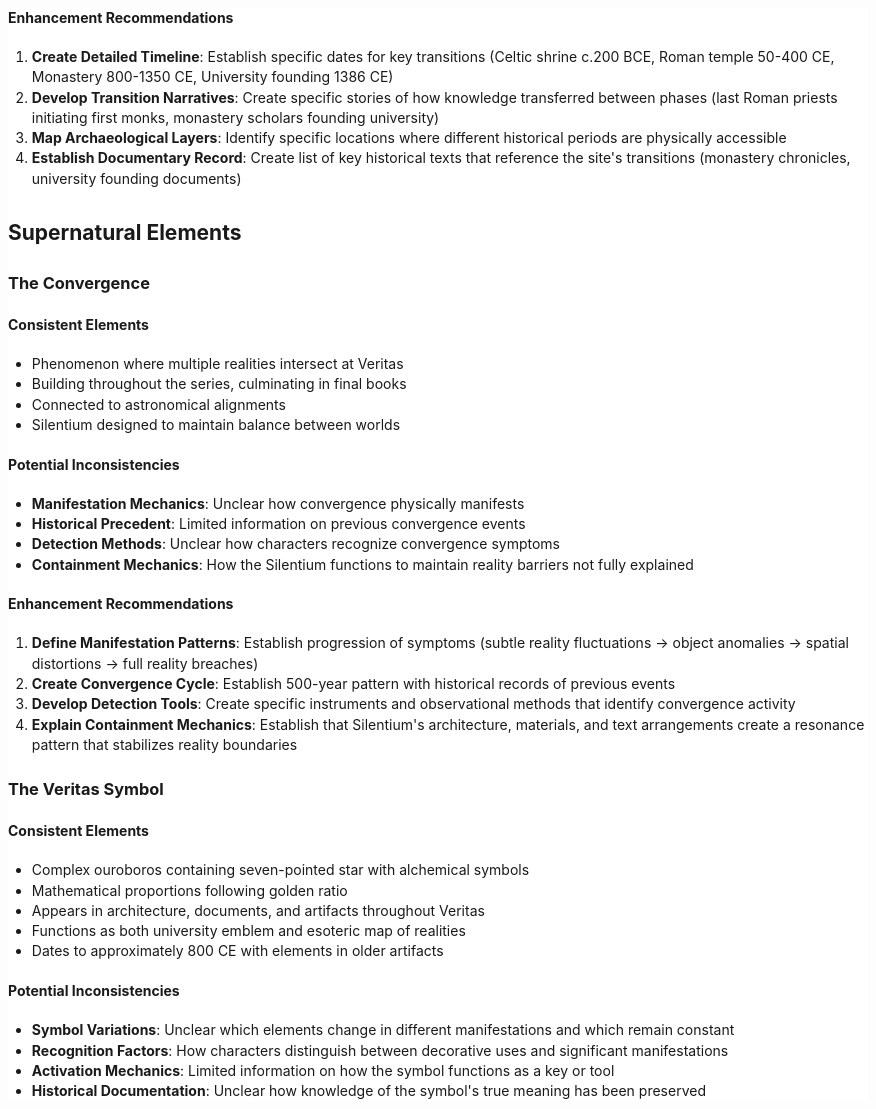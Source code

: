 #### Enhancement Recommendations
1. **Create Detailed Timeline**: Establish specific dates for key transitions (Celtic shrine c.200 BCE, Roman temple 50-400 CE, Monastery 800-1350 CE, University founding 1386 CE)
2. **Develop Transition Narratives**: Create specific stories of how knowledge transferred between phases (last Roman priests initiating first monks, monastery scholars founding university)
3. **Map Archaeological Layers**: Identify specific locations where different historical periods are physically accessible
4. **Establish Documentary Record**: Create list of key historical texts that reference the site's transitions (monastery chronicles, university founding documents)

## Supernatural Elements

### The Convergence
#### Consistent Elements
- Phenomenon where multiple realities intersect at Veritas
- Building throughout the series, culminating in final books
- Connected to astronomical alignments
- Silentium designed to maintain balance between worlds

#### Potential Inconsistencies
- **Manifestation Mechanics**: Unclear how convergence physically manifests
- **Historical Precedent**: Limited information on previous convergence events
- **Detection Methods**: Unclear how characters recognize convergence symptoms
- **Containment Mechanics**: How the Silentium functions to maintain reality barriers not fully explained

#### Enhancement Recommendations
1. **Define Manifestation Patterns**: Establish progression of symptoms (subtle reality fluctuations → object anomalies → spatial distortions → full reality breaches)
2. **Create Convergence Cycle**: Establish 500-year pattern with historical records of previous events
3. **Develop Detection Tools**: Create specific instruments and observational methods that identify convergence activity
4. **Explain Containment Mechanics**: Establish that Silentium's architecture, materials, and text arrangements create a resonance pattern that stabilizes reality boundaries

### The Veritas Symbol
#### Consistent Elements
- Complex ouroboros containing seven-pointed star with alchemical symbols
- Mathematical proportions following golden ratio
- Appears in architecture, documents, and artifacts throughout Veritas
- Functions as both university emblem and esoteric map of realities
- Dates to approximately 800 CE with elements in older artifacts

#### Potential Inconsistencies
- **Symbol Variations**: Unclear which elements change in different manifestations and which remain constant
- **Recognition Factors**: How characters distinguish between decorative uses and significant manifestations
- **Activation Mechanics**: Limited information on how the symbol functions as a key or tool
- **Historical Documentation**: Unclear how knowledge of the symbol's true meaning has been preserved
